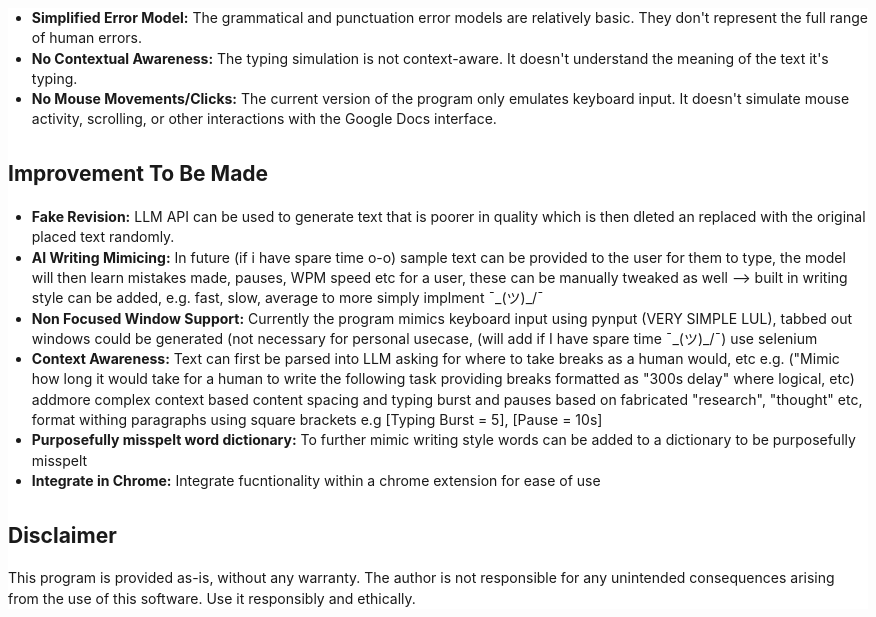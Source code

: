 *   **Simplified Error Model:** The grammatical and punctuation error models are relatively basic.  They don't represent the full range of human errors.
*   **No Contextual Awareness:** The typing simulation is not context-aware.  It doesn't understand the meaning of the text it's typing.
* **No Mouse Movements/Clicks:** The current version of the program only emulates keyboard input. It doesn't simulate mouse activity, scrolling, or other interactions with the Google Docs interface.

## Improvement To Be Made
* **Fake Revision:** LLM API can be used to generate text that is poorer in quality which is then dleted an replaced with the original placed text randomly.
* **AI Writing Mimicing:** In future (if i have spare time o-o) sample text can be provided to the user for them to type, the model will then learn mistakes made, pauses, WPM speed etc for a user, these can be manually tweaked as well --> built in writing style can be added, e.g. fast, slow, average to more simply implment ¯\_(ツ)_/¯
* **Non Focused Window Support:** Currently the program mimics keyboard input using pynput (VERY SIMPLE LUL), tabbed out windows could be generated (not necessary for personal usecase, (will add if I have spare time ¯\_(ツ)_/¯) use selenium
* **Context Awareness:** Text can first be parsed into LLM asking for where to take breaks as a human would, etc e.g. ("Mimic how long it would take for a human to write the following task providing breaks formatted as "300s delay" where logical, etc) addmore complex context based content spacing and typing burst and pauses based on fabricated "research", "thought" etc, format withing paragraphs using square brackets e.g [Typing Burst = 5], [Pause = 10s]
* **Purposefully misspelt word dictionary:** To further mimic writing style words can be added to a dictionary to be purposefully misspelt
* **Integrate in Chrome:** Integrate fucntionality within a chrome extension for ease of use

## Disclaimer

This program is provided as-is, without any warranty.  The author is not responsible for any unintended consequences arising from the use of this software. Use it responsibly and ethically.
